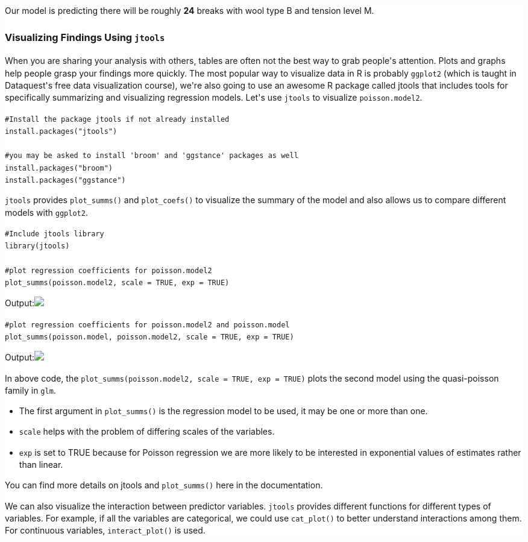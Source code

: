 Our model is predicting there will be roughly **24** breaks with wool type B and tension level M.

### Visualizing Findings Using `jtools`

When you are sharing your analysis with others, tables are often not the best way to grab people's attention. Plots and graphs help people grasp your findings more quickly. The most popular way to visualize data in R is probably `ggplot2` (which is taught in Dataquest's free data visualization course), we're also going to use an awesome R package called jtools that includes tools for specifically summarizing and visualizing regression models. Let's use `jtools` to visualize `poisson.model2`.

```
#Install the package jtools if not already installed
install.packages("jtools")

#you may be asked to install 'broom' and 'ggstance' packages as well
install.packages("broom")
install.packages("ggstance")

```

`jtools` provides `plot_summs()` and `plot_coefs()` to visualize the summary of the model and also allows us to compare different models with `ggplot2`.

```
#Include jtools library
library(jtools)

#plot regression coefficients for poisson.model2
plot_summs(poisson.model2, scale = TRUE, exp = TRUE)

```

Output:![](https://www.dataquest.io/blog/content/images/2018/11/unnamed-chunk-15-1.png)


```
#plot regression coefficients for poisson.model2 and poisson.model
plot_summs(poisson.model, poisson.model2, scale = TRUE, exp = TRUE)

```

Output:![](https://www.dataquest.io/blog/content/images/2018/11/unnamed-chunk-15-2.png)


In above code, the `plot_summs(poisson.model2, scale = TRUE, exp = TRUE)` plots the second model using the quasi-poisson family in `glm`.

- The first argument in `plot_summs()` is the regression model to be used, it may be one or more than one.

- `scale` helps with the problem of differing scales of the variables.

- `exp` is set to TRUE because for Poisson regression we are more likely to be interested in exponential values of estimates rather than linear.


You can find more details on jtools and `plot_summs()` here in the documentation.

We can also visualize the interaction between predictor variables. `jtools` provides different functions for different types of variables. For example, if all the variables are categorical, we could use `cat_plot()` to better understand interactions among them. For continuous variables, `interact_plot()` is used.
